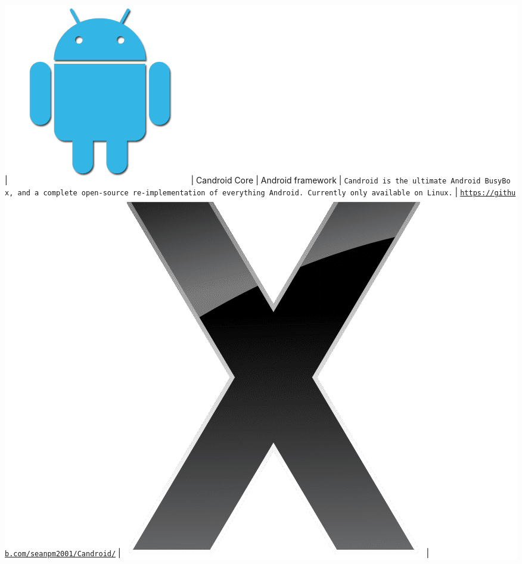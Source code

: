 | ![/Graphics/Droids/Candroid/PNG/Candroid.png](/Graphics/Droids/Candroid/PNG/Candroid.png) | Candroid Core | Android framework | `Candroid is the ultimate Android BusyBox, and a complete open-source re-implementation of everything Android. Currently only available on Linux.` | [`https://github.com/seanpm2001/Candroid/`](https://github.com/seanpm2001/Candroid/) | ![Graphics/Secondary-Icons/Candroid/PlaceholderX.png](/Graphics/Secondary-Icons/Candroid/PlaceholderX.png) |